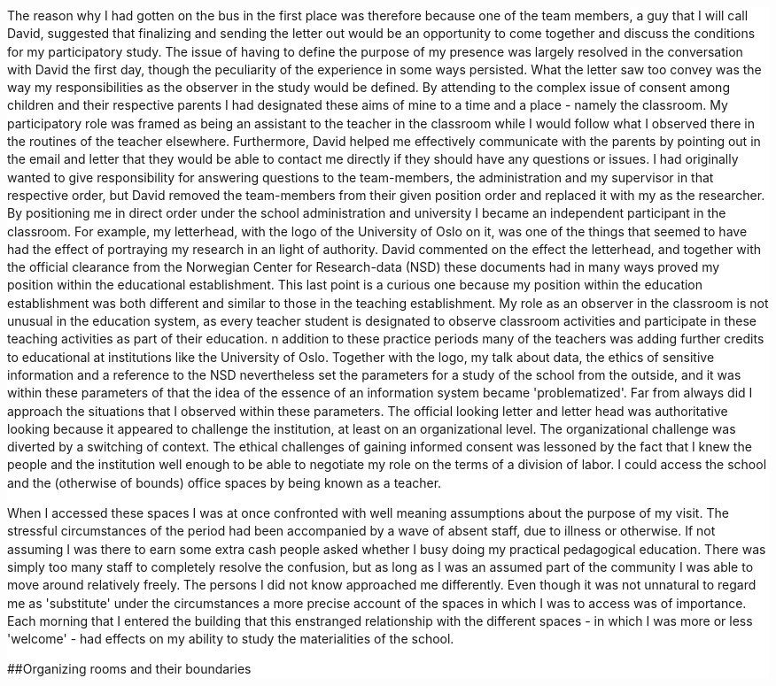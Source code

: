 The reason why I had gotten on the bus in the first place was therefore because one of the team members, a guy that I will call David, suggested that finalizing and sending the letter out would be an opportunity to come together and discuss the conditions for my participatory study. The issue of having to define the purpose of my presence was largely resolved in the conversation with David the first day, though the peculiarity of the experience in some ways persisted. What the letter saw too convey was the way my responsibilities as the observer in the study would be defined. By attending to the complex issue of consent among children and their respective parents I had designated these aims of mine to a time and a place - namely the classroom. My participatory role was framed as being an assistant to the teacher in the classroom while I would follow what I observed there in the routines of the teacher elsewhere. Furthermore, David helped me effectively communicate with the parents by pointing out in the email and letter that they would be able to contact me directly if they should have any questions or issues. I had originally wanted to give responsibility for answering questions to the team-members, the administration and my supervisor in that respective order, but David removed the team-members from their given position order and replaced it with my as the researcher. By positioning me in direct order under the school administration and university I became an independent participant in the classroom. For example, my letterhead, with the logo of the University of Oslo on it, was one of the things that seemed to have had the effect of portraying my research in an light of authority. David commented on the effect the letterhead, and together with the official clearance from the Norwegian Center for Research-data (NSD) these documents had in many ways proved my position within the educational establishment. This last point is a curious one because my position within the education establishment was both different and similar to those in the teaching establishment. My role as an observer in the classroom is not unusual in the education system, as every teacher student is designated to observe classroom activities and participate in these teaching activities as part of their education. n addition to these practice periods many of the teachers was adding further credits to educational at institutions like the University of Oslo. Together with the logo, my talk about data, the ethics of sensitive information and a reference to the NSD nevertheless set the parameters for a study of the school from the outside, and it was within these parameters of that the idea of the essence of an information system became 'problematized'. Far from always did I approach the situations that I observed within these parameters. The official looking letter and letter head was authoritative looking because it appeared to challenge the institution, at least on an organizational level. The organizational challenge was diverted by a switching of context. The ethical challenges of gaining informed consent was lessoned by the fact that I knew the people and the institution well enough to be able to negotiate my role on the terms of a division of labor. I could access the school and the (otherwise of bounds) office spaces by being known as a teacher.

When I accessed these spaces I was at once confronted with well meaning assumptions about the purpose of my visit. The stressful circumstances of the period had been accompanied by a wave of absent staff, due to illness or otherwise. If not assuming I was there to earn some extra cash people asked whether I busy doing my practical pedagogical education. There was simply too many staff to completely resolve the confusion, but as long as I was an assumed part of the community I was able to move around relatively freely. The persons I did not know approached me differently. Even though it was not unnatural to regard me as 'substitute' under the circumstances a more precise account of the spaces in which I was to access was of importance. Each morning that I entered the building that this enstranged relationship with the different spaces - in which I was more or less 'welcome' - had effects on my ability to study the materialities of the school.


##Organizing rooms and their boundaries
